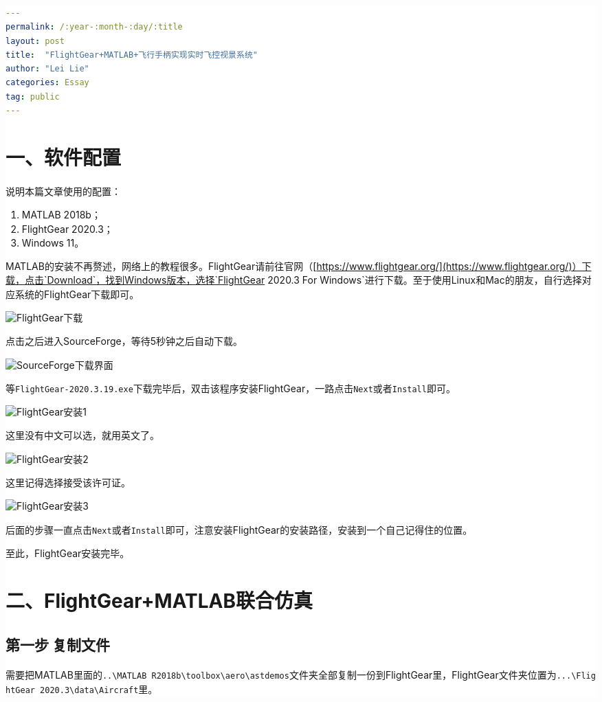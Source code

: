 ```yaml
---
permalink: /:year-:month-:day/:title
layout: post
title:  "FlightGear+MATLAB+飞行手柄实现实时飞控视景系统"
author: "Lei Lie"
categories: Essay
tag: public
---
```


# 一、软件配置

说明本篇文章使用的配置：

1. MATLAB 2018b；
2. FlightGear 2020.3；
3. Windows 11。

MATLAB的安装不再赘述，网络上的教程很多。FlightGear请前往官网（[https://www.flightgear.org/](https://www.flightgear.org/)）下载，点击`Download`，找到Windows版本，选择`FlightGear 2020.3 For Windows`进行下载。至于使用Linux和Mac的朋友，自行选择对应系统的FlightGear下载即可。

![FlightGear下载](./../images/img-2024-12-02/FlightGear下载.png)

点击之后进入SourceForge，等待5秒钟之后自动下载。

![SourceForge下载界面](./../images/img-2024-12-02/SourceForge下载界面.png)

等`FlightGear-2020.3.19.exe`下载完毕后，双击该程序安装FlightGear，一路点击`Next`或者`Install`即可。



![FlightGear安装1](./../images/img-2024-12-02/FlightGear安装1.png)

这里没有中文可以选，就用英文了。

![FlightGear安装2](./../images/img-2024-12-02/FlightGear安装2.png)

这里记得选择接受该许可证。

![FlightGear安装3](./../images/img-2024-12-02/FlightGear安装3.png)

后面的步骤一直点击`Next`或者`Install`即可，注意安装FlightGear的安装路径，安装到一个自己记得住的位置。

至此，FlightGear安装完毕。

# 二、FlightGear+MATLAB联合仿真

## 第一步 复制文件

需要把MATLAB里面的`..\MATLAB R2018b\toolbox\aero\astdemos`文件夹全部复制一份到FlightGear里，FlightGear文件夹位置为`...\FlightGear 2020.3\data\Aircraft`里。
